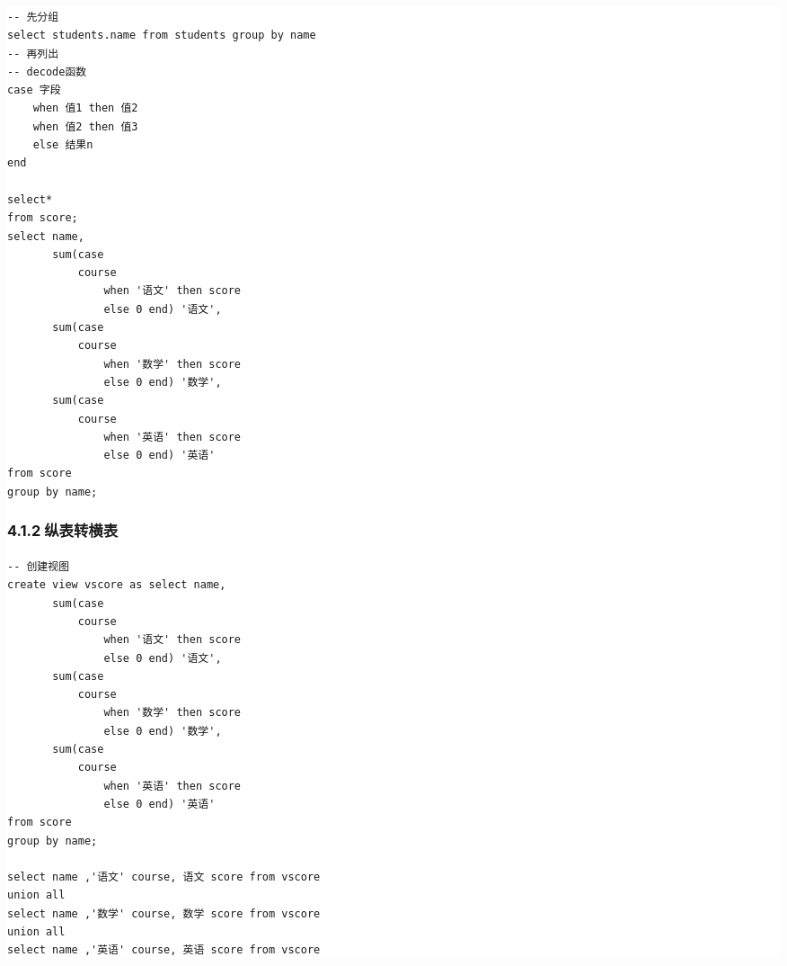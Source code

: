 ```mysql
```



```mysql
-- 先分组
select students.name from students group by name
-- 再列出
-- decode函数
case 字段 
	when 值1 then 值2 
	when 值2 then 值3
	else 结果n
end

select*
from score;
select name,
       sum(case
           course
               when '语文' then score
               else 0 end) '语文',
       sum(case
           course
               when '数学' then score
               else 0 end) '数学',
       sum(case
           course
               when '英语' then score
               else 0 end) '英语'
from score
group by name;
```

### 4.1.2 纵表转横表

``` mysql
-- 创建视图
create view vscore as select name,
       sum(case
           course
               when '语文' then score
               else 0 end) '语文',
       sum(case
           course
               when '数学' then score
               else 0 end) '数学',
       sum(case
           course
               when '英语' then score
               else 0 end) '英语'
from score
group by name;

select name ,'语文' course, 语文 score from vscore
union all
select name ,'数学' course, 数学 score from vscore
union all
select name ,'英语' course, 英语 score from vscore
```
